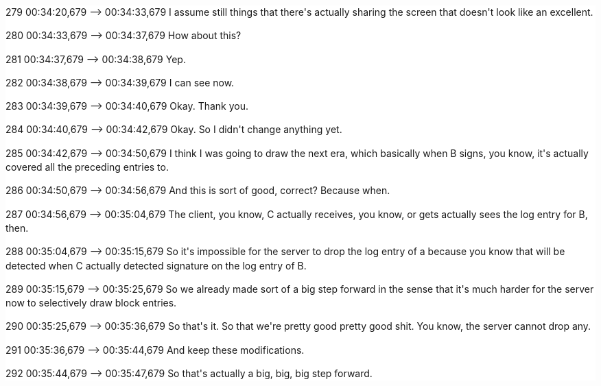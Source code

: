 279
00:34:20,679 --> 00:34:33,679
I assume still things that there's actually sharing the screen that doesn't look like an excellent.

280
00:34:33,679 --> 00:34:37,679
How about this?

281
00:34:37,679 --> 00:34:38,679
Yep.

282
00:34:38,679 --> 00:34:39,679
I can see now.

283
00:34:39,679 --> 00:34:40,679
Okay. Thank you.

284
00:34:40,679 --> 00:34:42,679
Okay. So I didn't change anything yet.

285
00:34:42,679 --> 00:34:50,679
I think I was going to draw the next era, which basically when B signs, you know, it's actually covered all the preceding entries to.

286
00:34:50,679 --> 00:34:56,679
And this is sort of good, correct? Because when.

287
00:34:56,679 --> 00:35:04,679
The client, you know, C actually receives, you know, or gets actually sees the log entry for B, then.

288
00:35:04,679 --> 00:35:15,679
So it's impossible for the server to drop the log entry of a because you know that will be detected when C actually detected signature on the log entry of B.

289
00:35:15,679 --> 00:35:25,679
So we already made sort of a big step forward in the sense that it's much harder for the server now to selectively draw block entries.

290
00:35:25,679 --> 00:35:36,679
So that's it. So that we're pretty good pretty good shit. You know, the server cannot drop any.

291
00:35:36,679 --> 00:35:44,679
And keep these modifications.

292
00:35:44,679 --> 00:35:47,679
So that's actually a big, big, big step forward.
